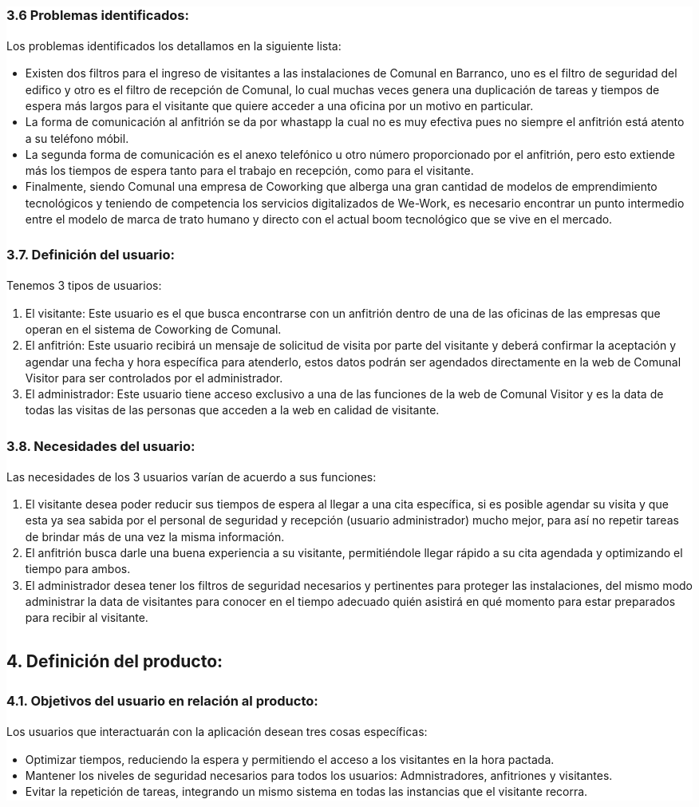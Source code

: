 ### 3.6 Problemas identificados:

Los problemas identificados los detallamos en la siguiente lista:

* Existen dos filtros para el ingreso de visitantes a las instalaciones de Comunal en Barranco, uno es el filtro de seguridad del edifico y otro es el filtro de recepción de Comunal, lo cual muchas veces genera una duplicación de tareas y tiempos de espera más largos para el visitante que quiere acceder a una oficina por un motivo en particular.
* La forma de comunicación al anfitrión se da por whastapp la cual no es muy efectiva pues no siempre el anfitrión está atento a su teléfono móbil.
* La segunda forma de comunicación es el anexo telefónico u otro número proporcionado por el anfitrión, pero esto extiende más los tiempos de espera tanto para el trabajo en recepción, como para el visitante.
* Finalmente, siendo Comunal una empresa de Coworking que alberga una gran cantidad de modelos de emprendimiento tecnológicos y teniendo de competencia los servicios digitalizados de We-Work, es necesario encontrar un punto intermedio entre el modelo de marca de trato humano y directo con el actual boom tecnológico que se vive en el mercado.

### 3.7. Definición del usuario:

Tenemos 3 tipos de usuarios:
1. El visitante: Este usuario es el que busca encontrarse con un anfitrión dentro de una de las oficinas de las empresas que operan en el sistema de Coworking de Comunal.
2. El anfitrión: Este usuario recibirá un mensaje de solicitud de visita por parte del visitante y deberá confirmar la aceptación y agendar una fecha y hora específica para atenderlo, estos datos podrán ser agendados directamente en la web de Comunal Visitor para ser controlados por el administrador.
3. El administrador: Este usuario tiene acceso exclusivo a una de las funciones de la web de Comunal Visitor y es la data de todas las visitas de las personas que acceden a la web en calidad de visitante.

### 3.8. Necesidades del usuario:

Las necesidades de los 3 usuarios varían de acuerdo a sus funciones:

1. El visitante desea poder reducir sus tiempos de espera al llegar a una cita específica, si es posible agendar su visita y que esta ya sea sabida por el personal de seguridad y recepción (usuario administrador) mucho mejor, para así no repetir tareas de brindar más de una vez la misma información.
2. El anfitrión busca darle una buena experiencia a su visitante, permitiéndole llegar rápido a su cita agendada y optimizando el tiempo para ambos.
3. El administrador desea tener los filtros de seguridad necesarios y pertinentes para proteger las instalaciones, del mismo modo administrar la data de visitantes para conocer en el tiempo adecuado quién asistirá en qué momento para estar preparados para recibir al visitante.

## 4. Definición del producto:

### 4.1. Objetivos del usuario en relación al producto:

Los usuarios que interactuarán con la aplicación desean tres cosas específicas:

* Optimizar tiempos, reduciendo la espera y permitiendo el acceso a los visitantes en la hora pactada.
* Mantener los niveles de seguridad necesarios para todos los usuarios: Admnistradores, anfitriones y visitantes.
* Evitar la repetición de tareas, integrando un mismo sistema en todas las instancias que el visitante recorra.
